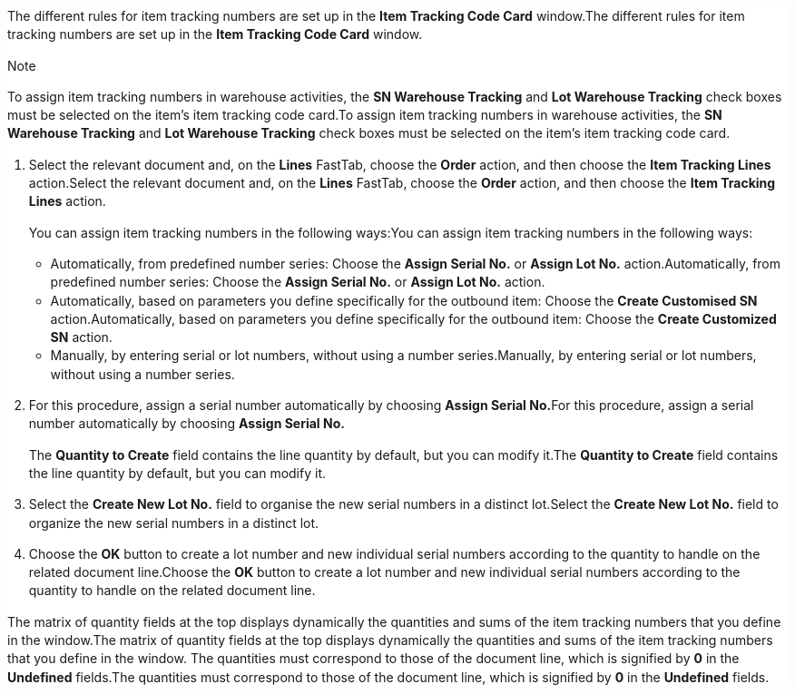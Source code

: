 
<span data-ttu-id="9aff1-221">The different rules for item tracking numbers are set up in the **Item Tracking Code Card** window.</span><span class="sxs-lookup"><span data-stu-id="9aff1-221">The different rules for item tracking numbers are set up in the **Item Tracking Code Card** window.</span></span>  

> [!NOTE]  
>  <span data-ttu-id="9aff1-222">To assign item tracking numbers in warehouse activities, the **SN Warehouse Tracking** and **Lot Warehouse Tracking** check boxes must be selected on the item’s item tracking code card.</span><span class="sxs-lookup"><span data-stu-id="9aff1-222">To assign item tracking numbers in warehouse activities, the **SN Warehouse Tracking** and **Lot Warehouse Tracking** check boxes must be selected on the item’s item tracking code card.</span></span>    

1. <span data-ttu-id="9aff1-223">Select the relevant document and, on the **Lines** FastTab, choose the **Order** action, and then choose the **Item Tracking Lines** action.</span><span class="sxs-lookup"><span data-stu-id="9aff1-223">Select the relevant document and, on the **Lines** FastTab, choose the **Order** action, and then choose the **Item Tracking Lines** action.</span></span>  

    <span data-ttu-id="9aff1-224">You can assign item tracking numbers in the following ways:</span><span class="sxs-lookup"><span data-stu-id="9aff1-224">You can assign item tracking numbers in the following ways:</span></span>  
    -   <span data-ttu-id="9aff1-225">Automatically, from predefined number series: Choose the **Assign Serial No.** or **Assign Lot No.** action.</span><span class="sxs-lookup"><span data-stu-id="9aff1-225">Automatically, from predefined number series: Choose the **Assign Serial No.** or **Assign Lot No.** action.</span></span>  
    -   <span data-ttu-id="9aff1-226">Automatically, based on parameters you define specifically for the outbound item: Choose the **Create Customised SN** action.</span><span class="sxs-lookup"><span data-stu-id="9aff1-226">Automatically, based on parameters you define specifically for the outbound item: Choose the **Create Customized SN** action.</span></span>  
    -   <span data-ttu-id="9aff1-227">Manually, by entering serial or lot numbers, without using a number series.</span><span class="sxs-lookup"><span data-stu-id="9aff1-227">Manually, by entering serial or lot numbers, without using a number series.</span></span>  

2.  <span data-ttu-id="9aff1-228">For this procedure, assign a serial number automatically by choosing **Assign Serial No.**</span><span class="sxs-lookup"><span data-stu-id="9aff1-228">For this procedure, assign a serial number automatically by choosing **Assign Serial No.**</span></span>  

    <span data-ttu-id="9aff1-229">The **Quantity to Create** field contains the line quantity by default, but you can modify it.</span><span class="sxs-lookup"><span data-stu-id="9aff1-229">The **Quantity to Create** field contains the line quantity by default, but you can modify it.</span></span>  
3.  <span data-ttu-id="9aff1-230">Select the **Create New Lot No.** field to organise the new serial numbers in a distinct lot.</span><span class="sxs-lookup"><span data-stu-id="9aff1-230">Select the **Create New Lot No.** field to organize the new serial numbers in a distinct lot.</span></span>  
4.  <span data-ttu-id="9aff1-231">Choose the **OK** button to create a lot number and new individual serial numbers according to the quantity to handle on the related document line.</span><span class="sxs-lookup"><span data-stu-id="9aff1-231">Choose the **OK** button to create a lot number and new individual serial numbers according to the quantity to handle on the related document line.</span></span>  

<span data-ttu-id="9aff1-232">The matrix of quantity fields at the top displays dynamically the quantities and sums of the item tracking numbers that you define in the window.</span><span class="sxs-lookup"><span data-stu-id="9aff1-232">The matrix of quantity fields at the top displays dynamically the quantities and sums of the item tracking numbers that you define in the window.</span></span> <span data-ttu-id="9aff1-233">The quantities must correspond to those of the document line, which is signified by **0** in the **Undefined** fields.</span><span class="sxs-lookup"><span data-stu-id="9aff1-233">The quantities must correspond to those of the document line, which is signified by **0** in the **Undefined** fields.</span></span>  
